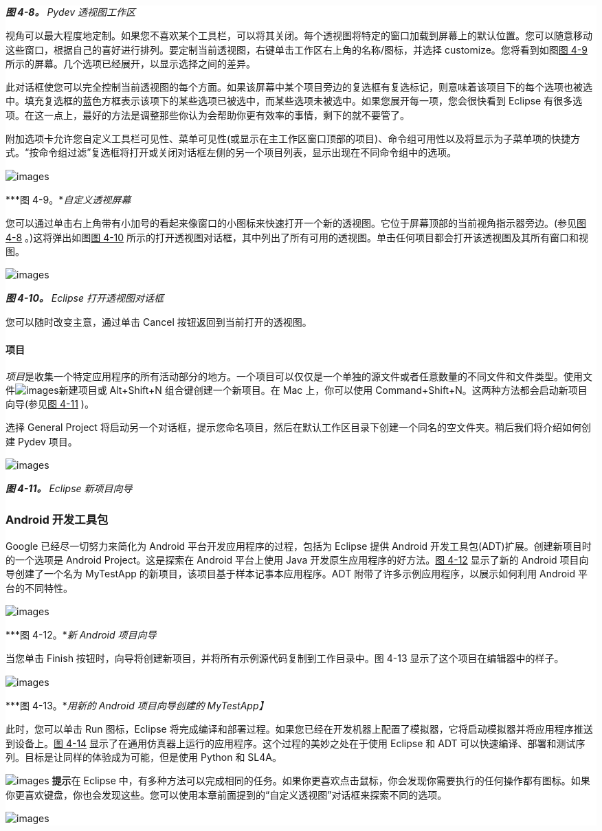 ***图 4-8。** Pydev 透视图工作区*

视角可以最大程度地定制。如果您不喜欢某个工具栏，可以将其关闭。每个透视图将特定的窗口加载到屏幕上的默认位置。您可以随意移动这些窗口，根据自己的喜好进行排列。要定制当前透视图，右键单击工作区右上角的名称/图标，并选择 customize。您将看到如图[图 4-9](#fig_4_9) 所示的屏幕。几个选项已经展开，以显示选择之间的差异。

此对话框使您可以完全控制当前透视图的每个方面。如果该屏幕中某个项目旁边的复选框有复选标记，则意味着该项目下的每个选项也被选中。填充复选框的蓝色方框表示该项下的某些选项已被选中，而某些选项未被选中。如果您展开每一项，您会很快看到 Eclipse 有很多选项。在这一点上，最好的方法是调整那些你认为会帮助你更有效率的事情，剩下的就不要管了。

附加选项卡允许您自定义工具栏可见性、菜单可见性(或显示在主工作区窗口顶部的项目)、命令组可用性以及将显示为子菜单项的快捷方式。“按命令组过滤”复选框将打开或关闭对话框左侧的另一个项目列表，显示出现在不同命令组中的选项。

![images](images/0409.jpg)

***图 4-9。**自定义透视屏幕*

您可以通过单击右上角带有小加号的看起来像窗口的小图标来快速打开一个新的透视图。它位于屏幕顶部的当前视角指示器旁边。(参见[图 4-8](#fig_4_8) 。)这将弹出如图[图 4-10](#fig_4_10) 所示的打开透视图对话框，其中列出了所有可用的透视图。单击任何项目都会打开该透视图及其所有窗口和视图。

![images](images/0410.jpg)

***图 4-10。** Eclipse 打开透视图对话框*

您可以随时改变主意，通过单击 Cancel 按钮返回到当前打开的透视图。

#### 项目

*项目*是收集一个特定应用程序的所有活动部分的地方。一个项目可以仅仅是一个单独的源文件或者任意数量的不同文件和文件类型。使用文件![images](images/U001.jpg)新建项目或 Alt+Shift+N 组合键创建一个新项目。在 Mac 上，你可以使用 Command+Shift+N。这两种方法都会启动新项目向导(参见[图 4-11](#fig_4_11) )。

选择 General Project 将启动另一个对话框，提示您命名项目，然后在默认工作区目录下创建一个同名的空文件夹。稍后我们将介绍如何创建 Pydev 项目。

![images](images/0411.jpg)

***图 4-11。** Eclipse 新项目向导*

### Android 开发工具包

Google 已经尽一切努力来简化为 Android 平台开发应用程序的过程，包括为 Eclipse 提供 Android 开发工具包(ADT)扩展。创建新项目时的一个选项是 Android Project。这是探索在 Android 平台上使用 Java 开发原生应用程序的好方法。[图 4-12](#fig_4_12) 显示了新的 Android 项目向导创建了一个名为 MyTestApp 的新项目，该项目基于样本记事本应用程序。ADT 附带了许多示例应用程序，以展示如何利用 Android 平台的不同特性。

![images](images/0412.jpg)

***图 4-12。**新 Android 项目向导*

当您单击 Finish 按钮时，向导将创建新项目，并将所有示例源代码复制到工作目录中。图 4-13 显示了这个项目在编辑器中的样子。

![images](images/0413.jpg)

***图 4-13。**用新的 Android 项目向导创建的 MyTestApp】*

此时，您可以单击 Run 图标，Eclipse 将完成编译和部署过程。如果您已经在开发机器上配置了模拟器，它将启动模拟器并将应用程序推送到设备上。[图 4-14](#fig_4_14) 显示了在通用仿真器上运行的应用程序。这个过程的美妙之处在于使用 Eclipse 和 ADT 可以快速编译、部署和测试序列。目标是让同样的体验成为可能，但是使用 Python 和 SL4A。

![images](images/square.jpg) **提示**在 Eclipse 中，有多种方法可以完成相同的任务。如果你更喜欢点击鼠标，你会发现你需要执行的任何操作都有图标。如果你更喜欢键盘，你也会发现这些。您可以使用本章前面提到的“自定义透视图”对话框来探索不同的选项。

![images](images/0414.jpg)
